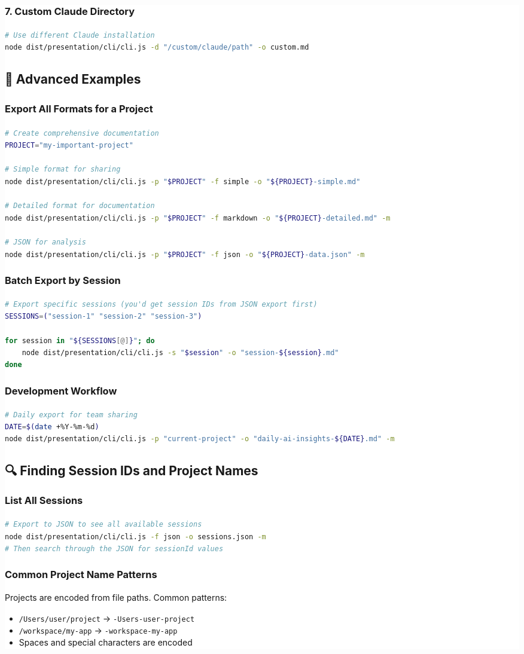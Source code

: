 ### 7. Custom Claude Directory
```bash
# Use different Claude installation
node dist/presentation/cli/cli.js -d "/custom/claude/path" -o custom.md
```

## 🎯 Advanced Examples

### Export All Formats for a Project
```bash
# Create comprehensive documentation
PROJECT="my-important-project"

# Simple format for sharing
node dist/presentation/cli/cli.js -p "$PROJECT" -f simple -o "${PROJECT}-simple.md"

# Detailed format for documentation
node dist/presentation/cli/cli.js -p "$PROJECT" -f markdown -o "${PROJECT}-detailed.md" -m

# JSON for analysis
node dist/presentation/cli/cli.js -p "$PROJECT" -f json -o "${PROJECT}-data.json" -m
```

### Batch Export by Session
```bash
# Export specific sessions (you'd get session IDs from JSON export first)
SESSIONS=("session-1" "session-2" "session-3")

for session in "${SESSIONS[@]}"; do
    node dist/presentation/cli/cli.js -s "$session" -o "session-${session}.md"
done
```

### Development Workflow
```bash
# Daily export for team sharing
DATE=$(date +%Y-%m-%d)
node dist/presentation/cli/cli.js -p "current-project" -o "daily-ai-insights-${DATE}.md" -m
```

## 🔍 Finding Session IDs and Project Names

### List All Sessions
```bash
# Export to JSON to see all available sessions
node dist/presentation/cli/cli.js -f json -o sessions.json -m
# Then search through the JSON for sessionId values
```

### Common Project Name Patterns
Projects are encoded from file paths. Common patterns:
- `/Users/user/project` → `-Users-user-project`
- `/workspace/my-app` → `-workspace-my-app`
- Spaces and special characters are encoded
